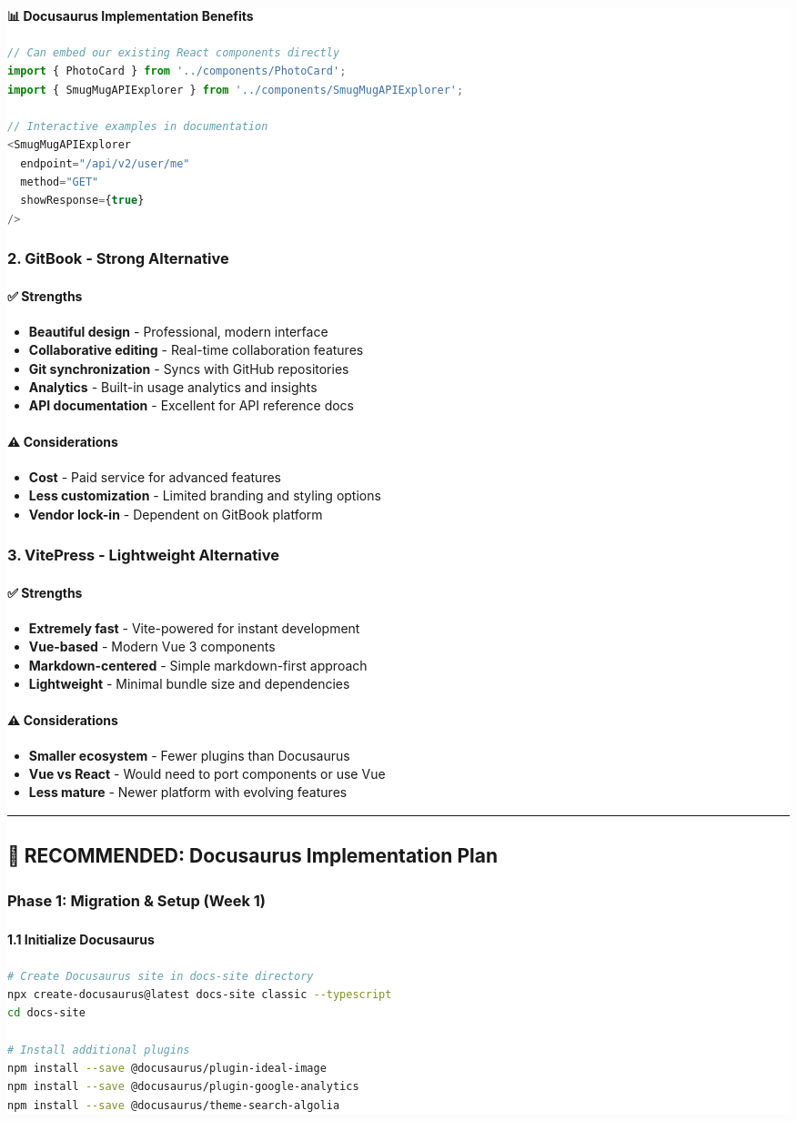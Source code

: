 #### 📊 **Docusaurus Implementation Benefits**
```typescript
// Can embed our existing React components directly
import { PhotoCard } from '../components/PhotoCard';
import { SmugMugAPIExplorer } from '../components/SmugMugAPIExplorer';

// Interactive examples in documentation
<SmugMugAPIExplorer 
  endpoint="/api/v2/user/me" 
  method="GET"
  showResponse={true}
/>
```

### **2. GitBook - Strong Alternative**

#### ✅ **Strengths**
- **Beautiful design** - Professional, modern interface
- **Collaborative editing** - Real-time collaboration features  
- **Git synchronization** - Syncs with GitHub repositories
- **Analytics** - Built-in usage analytics and insights
- **API documentation** - Excellent for API reference docs

#### ⚠️ **Considerations**
- **Cost** - Paid service for advanced features
- **Less customization** - Limited branding and styling options
- **Vendor lock-in** - Dependent on GitBook platform

### **3. VitePress - Lightweight Alternative**

#### ✅ **Strengths**
- **Extremely fast** - Vite-powered for instant development
- **Vue-based** - Modern Vue 3 components
- **Markdown-centered** - Simple markdown-first approach
- **Lightweight** - Minimal bundle size and dependencies

#### ⚠️ **Considerations**
- **Smaller ecosystem** - Fewer plugins than Docusaurus
- **Vue vs React** - Would need to port components or use Vue
- **Less mature** - Newer platform with evolving features

---

## 🚀 **RECOMMENDED: Docusaurus Implementation Plan**

### Phase 1: **Migration & Setup** (Week 1)

#### 1.1 Initialize Docusaurus
```bash
# Create Docusaurus site in docs-site directory
npx create-docusaurus@latest docs-site classic --typescript
cd docs-site

# Install additional plugins
npm install --save @docusaurus/plugin-ideal-image
npm install --save @docusaurus/plugin-google-analytics
npm install --save @docusaurus/theme-search-algolia
```
